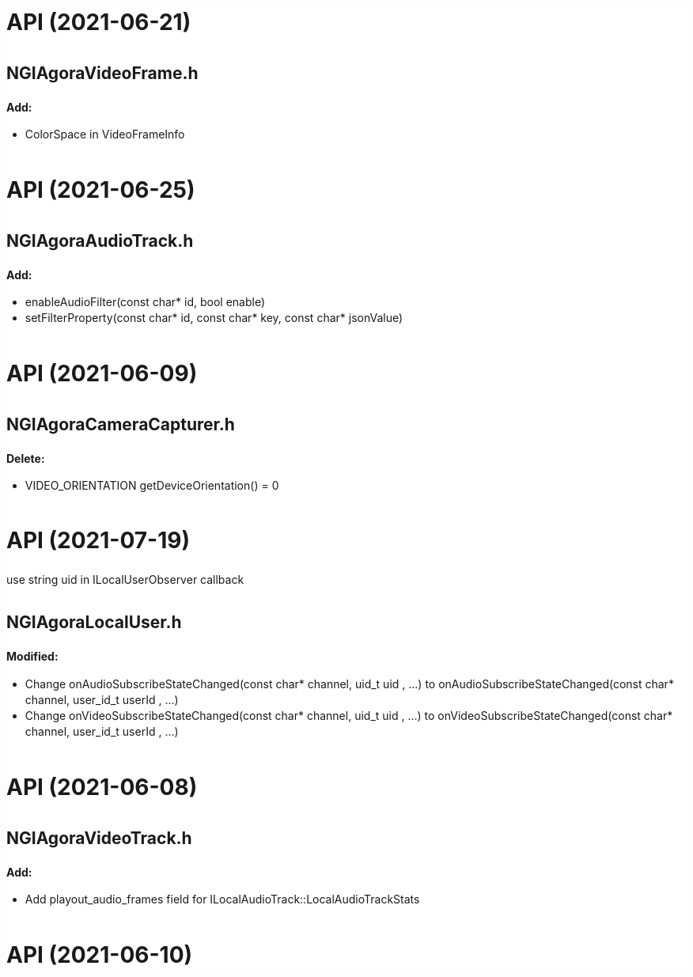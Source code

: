 # API (2021-06-21)

## NGIAgoraVideoFrame.h

**Add:**

-   ColorSpace in VideoFrameInfo

# API (2021-06-25)

## NGIAgoraAudioTrack.h

**Add:**

-   enableAudioFilter(const char\* id, bool enable)
-   setFilterProperty(const char* id, const char* key, const char\* jsonValue)

# API (2021-06-09)

## NGIAgoraCameraCapturer.h

**Delete:**

-   VIDEO_ORIENTATION getDeviceOrientation() = 0

# API (2021-07-19)

use string uid in ILocalUserObserver callback

## NGIAgoraLocalUser.h

**Modified:**

-   Change onAudioSubscribeStateChanged(const char* channel, uid_t uid , ...) to onAudioSubscribeStateChanged(const char* channel, user_id_t userId , ...)
-   Change onVideoSubscribeStateChanged(const char* channel, uid_t uid , ...) to onVideoSubscribeStateChanged(const char* channel, user_id_t userId , ...)

# API (2021-06-08)

## NGIAgoraVideoTrack.h

**Add:**

-   Add playout_audio_frames field for ILocalAudioTrack::LocalAudioTrackStats

# API (2021-06-10)
